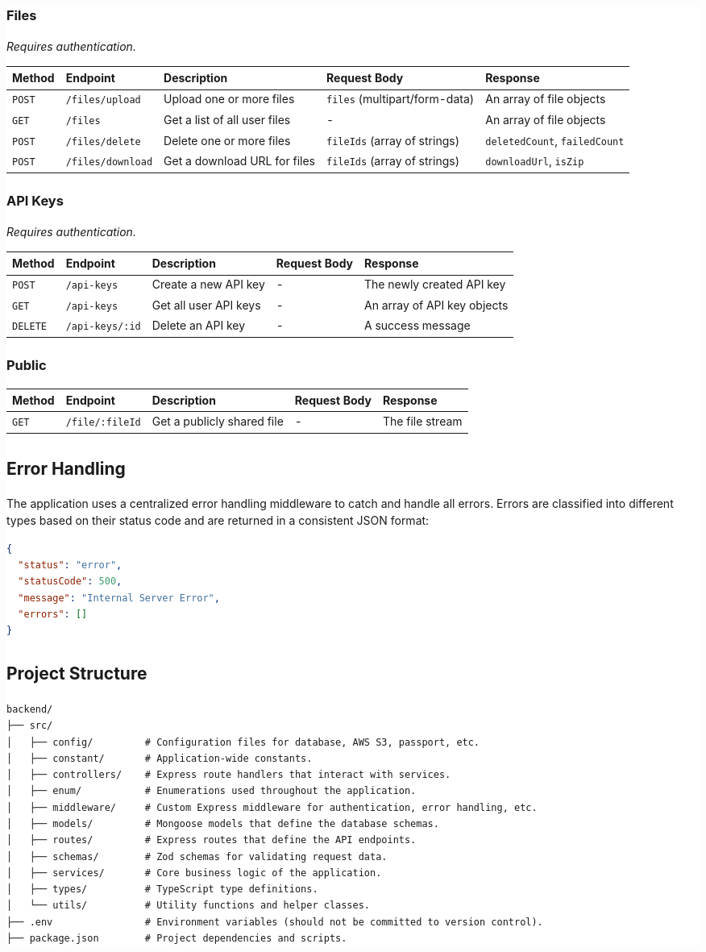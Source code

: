 ### Files

*Requires authentication.*

| Method | Endpoint         | Description                     | Request Body                 | Response                                     |
| :----- | :--------------- | :------------------------------ | :--------------------------- | :------------------------------------------- |
| `POST` | `/files/upload`  | Upload one or more files        | `files` (multipart/form-data) | An array of file objects                     |
| `GET`  | `/files`         | Get a list of all user files    | -                            | An array of file objects                     |
| `POST` | `/files/delete`  | Delete one or more files        | `fileIds` (array of strings) | `deletedCount`, `failedCount`                |
| `POST` | `/files/download`| Get a download URL for files    | `fileIds` (array of strings) | `downloadUrl`, `isZip`                       |

### API Keys

*Requires authentication.*

| Method   | Endpoint        | Description               | Request Body | Response                                     |
| :------- | :-------------- | :------------------------ | :----------- | :------------------------------------------- |
| `POST`   | `/api-keys`     | Create a new API key      | -            | The newly created API key                    |
| `GET`    | `/api-keys`     | Get all user API keys     | -            | An array of API key objects                  |
| `DELETE` | `/api-keys/:id` | Delete an API key         | -            | A success message                            |

### Public

| Method | Endpoint         | Description              | Request Body | Response                                     |
| :----- | :--------------- | :----------------------- | :----------- | :------------------------------------------- |
| `GET`  | `/file/:fileId`  | Get a publicly shared file | -            | The file stream                              |

## Error Handling

The application uses a centralized error handling middleware to catch and handle all errors. Errors are classified into different types based on their status code and are returned in a consistent JSON format:

```json
{
  "status": "error",
  "statusCode": 500,
  "message": "Internal Server Error",
  "errors": []
}
```

## Project Structure

```
backend/
├── src/
│   ├── config/         # Configuration files for database, AWS S3, passport, etc.
│   ├── constant/       # Application-wide constants.
│   ├── controllers/    # Express route handlers that interact with services.
│   ├── enum/           # Enumerations used throughout the application.
│   ├── middleware/     # Custom Express middleware for authentication, error handling, etc.
│   ├── models/         # Mongoose models that define the database schemas.
│   ├── routes/         # Express routes that define the API endpoints.
│   ├── schemas/        # Zod schemas for validating request data.
│   ├── services/       # Core business logic of the application.
│   ├── types/          # TypeScript type definitions.
│   └── utils/          # Utility functions and helper classes.
├── .env                # Environment variables (should not be committed to version control).
├── package.json        # Project dependencies and scripts.
```